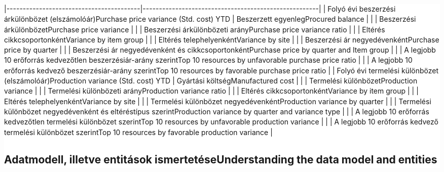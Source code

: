 |-----------------------------------------|------------------------------------------------------|
| <span data-ttu-id="8ca05-220">Folyó évi beszerzési árkülönbözet (elszámolóár)</span><span class="sxs-lookup"><span data-stu-id="8ca05-220">Purchase price variance (Std. cost) YTD</span></span> | <span data-ttu-id="8ca05-221">Beszerzett egyenleg</span><span class="sxs-lookup"><span data-stu-id="8ca05-221">Procured balance</span></span>                                     |
|                                         | <span data-ttu-id="8ca05-222">Beszerzési árkülönbözet</span><span class="sxs-lookup"><span data-stu-id="8ca05-222">Purchase price variance</span></span>                              |
|                                         | <span data-ttu-id="8ca05-223">Beszerzési árkülönbözeti arány</span><span class="sxs-lookup"><span data-stu-id="8ca05-223">Purchase price variance ratio</span></span>                        |
|                                         | <span data-ttu-id="8ca05-224">Eltérés cikkcsoportonként</span><span class="sxs-lookup"><span data-stu-id="8ca05-224">Variance by item group</span></span>                               |
|                                         | <span data-ttu-id="8ca05-225">Eltérés telephelyenként</span><span class="sxs-lookup"><span data-stu-id="8ca05-225">Variance by site</span></span>                                     |
|                                         | <span data-ttu-id="8ca05-226">Beszerzési ár negyedévenként</span><span class="sxs-lookup"><span data-stu-id="8ca05-226">Purchase price by quarter</span></span>                            |
|                                         | <span data-ttu-id="8ca05-227">Beszerzési ár negyedévenként és cikkcsoportonként</span><span class="sxs-lookup"><span data-stu-id="8ca05-227">Purchase price by quarter and Item group</span></span>             |
|                                         | <span data-ttu-id="8ca05-228">A legjobb 10 erőforrás kedvezőtlen beszerzésiár-arány szerint</span><span class="sxs-lookup"><span data-stu-id="8ca05-228">Top 10 resources by unfavorable purchase price ratio</span></span> |
|                                         | <span data-ttu-id="8ca05-229">A legjobb 10 erőforrás kedvező beszerzésiár-arány szerint</span><span class="sxs-lookup"><span data-stu-id="8ca05-229">Top 10 resources by favorable purchase price ratio</span></span>   |
| <span data-ttu-id="8ca05-230">Folyó évi termelési különbözet (elszámolóár)</span><span class="sxs-lookup"><span data-stu-id="8ca05-230">Production variance (Std. cost) YTD</span></span>     | <span data-ttu-id="8ca05-231">Gyártási költség</span><span class="sxs-lookup"><span data-stu-id="8ca05-231">Manufactured cost</span></span>                                    |
|                                         | <span data-ttu-id="8ca05-232">Termelési különbözet</span><span class="sxs-lookup"><span data-stu-id="8ca05-232">Production variance</span></span>                                  |
|                                         | <span data-ttu-id="8ca05-233">Termelési különbözeti arány</span><span class="sxs-lookup"><span data-stu-id="8ca05-233">Production variance ratio</span></span>                            |
|                                         | <span data-ttu-id="8ca05-234">Eltérés cikkcsoportonként</span><span class="sxs-lookup"><span data-stu-id="8ca05-234">Variance by item group</span></span>                               |
|                                         | <span data-ttu-id="8ca05-235">Eltérés telephelyenként</span><span class="sxs-lookup"><span data-stu-id="8ca05-235">Variance by site</span></span>                                     |
|                                         | <span data-ttu-id="8ca05-236">Termelési különbözet negyedévenként</span><span class="sxs-lookup"><span data-stu-id="8ca05-236">Production variance by quarter</span></span>                       |
|                                         | <span data-ttu-id="8ca05-237">Termelési különbözet negyedévenként és eltéréstípus szerint</span><span class="sxs-lookup"><span data-stu-id="8ca05-237">Production variance by quarter and variance type</span></span>     |
|                                         | <span data-ttu-id="8ca05-238">A legjobb 10 erőforrás kedvezőtlen termelési különbözet szerint</span><span class="sxs-lookup"><span data-stu-id="8ca05-238">Top 10 resources by unfavorable production variance</span></span>  |
|                                         | <span data-ttu-id="8ca05-239">A legjobb 10 erőforrás kedvező termelési különbözet szerint</span><span class="sxs-lookup"><span data-stu-id="8ca05-239">Top 10 resources by favorable production variance</span></span>    |

## <a name="understanding-the-data-model-and-entities"></a><span data-ttu-id="8ca05-240">Adatmodell, illetve entitások ismertetése</span><span class="sxs-lookup"><span data-stu-id="8ca05-240">Understanding the data model and entities</span></span>
